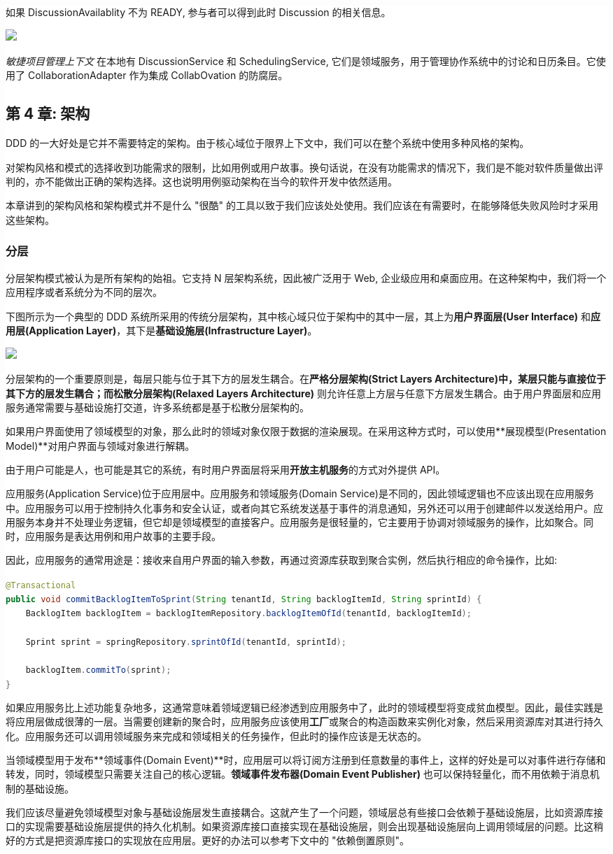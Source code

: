 如果 DiscussionAvailablity 不为 READY, 参与者可以得到此时 Discussion 的相关信息。

![]( {{site.url}}/asset/implementing-ddd-context-map-sample-9.jpg )

*敏捷项目管理上下文* 在本地有 DiscussionService 和 SchedulingService, 它们是领域服务，用于管理协作系统中的讨论和日历条目。它使用了 CollaborationAdapter 作为集成 CollabOvation 的防腐层。


## 第 4 章: 架构

DDD 的一大好处是它并不需要特定的架构。由于核心域位于限界上下文中，我们可以在整个系统中使用多种风格的架构。

对架构风格和模式的选择收到功能需求的限制，比如用例或用户故事。换句话说，在没有功能需求的情况下，我们是不能对软件质量做出评判的，亦不能做出正确的架构选择。这也说明用例驱动架构在当今的软件开发中依然适用。

本章讲到的架构风格和架构模式并不是什么 "很酷" 的工具以致于我们应该处处使用。我们应该在有需要时，在能够降低失败风险时才采用这些架构。

### 分层

分层架构模式被认为是所有架构的始祖。它支持 N 层架构系统，因此被广泛用于 Web, 企业级应用和桌面应用。在这种架构中，我们将一个应用程序或者系统分为不同的层次。

下图所示为一个典型的 DDD 系统所采用的传统分层架构，其中核心域只位于架构中的其中一层，其上为**用户界面层(User Interface)** 和**应用层(Application Layer)**，其下是**基础设施层(Infrastructure Layer)**。

![]( {{site.url}}/asset/implementing-ddd-architecture-layer.jpg )

分层架构的一个重要原则是，每层只能与位于其下方的层发生耦合。在**严格分层架构(Strict Layers Architecture)**中，某层只能与直接位于其下方的层发生耦合；而**松散分层架构(Relaxed Layers Architecture)** 则允许任意上方层与任意下方层发生耦合。由于用户界面层和应用服务通常需要与基础设施打交道，许多系统都是基于松散分层架构的。

如果用户界面使用了领域模型的对象，那么此时的领域对象仅限于数据的渲染展现。在采用这种方式时，可以使用**展现模型(Presentation Model)**对用户界面与领域对象进行解耦。

由于用户可能是人，也可能是其它的系统，有时用户界面层将采用**开放主机服务**的方式对外提供 API。

应用服务(Application Service)位于应用层中。应用服务和领域服务(Domain Service)是不同的，因此领域逻辑也不应该出现在应用服务中。应用服务可以用于控制持久化事务和安全认证，或者向其它系统发送基于事件的消息通知，另外还可以用于创建邮件以发送给用户。应用服务本身并不处理业务逻辑，但它却是领域模型的直接客户。应用服务是很轻量的，它主要用于协调对领域服务的操作，比如聚合。同时，应用服务是表达用例和用户故事的主要手段。

因此，应用服务的通常用途是：接收来自用户界面的输入参数，再通过资源库获取到聚合实例，然后执行相应的命令操作，比如:

```java
@Transactional
public void commitBacklogItemToSprint(String tenantId, String backlogItemId, String sprintId) {
    BacklogItem backlogItem = backlogItemRepository.backlogItemOfId(tenantId, backlogItemId);

    Sprint sprint = springRepository.sprintOfId(tenantId, sprintId);

    backlogItem.commitTo(sprint);
}
```

如果应用服务比上述功能复杂地多，这通常意味着领域逻辑已经渗透到应用服务中了，此时的领域模型将变成贫血模型。因此，最佳实践是将应用层做成很薄的一层。当需要创建新的聚合时，应用服务应该使用**工厂**或聚合的构造函数来实例化对象，然后采用资源库对其进行持久化。应用服务还可以调用领域服务来完成和领域相关的任务操作，但此时的操作应该是无状态的。

当领域模型用于发布**领域事件(Domain Event)**时，应用层可以将订阅方注册到任意数量的事件上，这样的好处是可以对事件进行存储和转发，同时，领域模型只需要关注自己的核心逻辑。**领域事件发布器(Domain Event Publisher)** 也可以保持轻量化，而不用依赖于消息机制的基础设施。

我们应该尽量避免领域模型对象与基础设施层发生直接耦合。这就产生了一个问题，领域层总有些接口会依赖于基础设施层，比如资源库接口的实现需要基础设施层提供的持久化机制。如果资源库接口直接实现在基础设施层，则会出现基础设施层向上调用领域层的问题。比这稍好的方式是把资源库接口的实现放在应用层。更好的办法可以参考下文中的 "依赖倒置原则"。

